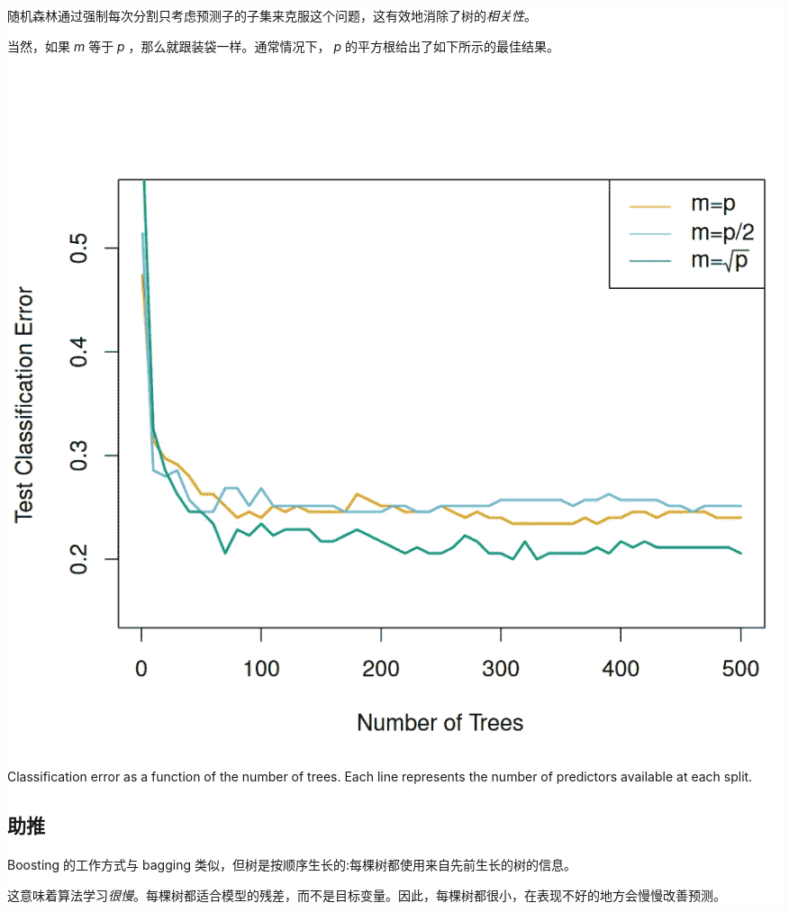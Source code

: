 随机森林通过强制每次分割只考虑预测子的子集来克服这个问题，这有效地消除了树的*相关性*。

当然，如果 *m* 等于 *p* ，那么就跟装袋一样。通常情况下， *p* 的平方根给出了如下所示的最佳结果。

![](img/3bd067c85c6f03eed2c0b188a34b47c7.png)

Classification error as a function of the number of trees. Each line represents the number of predictors available at each split.

## 助推

Boosting 的工作方式与 bagging 类似，但树是按顺序生长的:每棵树都使用来自先前生长的树的信息。

这意味着算法学习*很慢*。每棵树都适合模型的残差，而不是目标变量。因此，每棵树都很小，在表现不好的地方会慢慢改善预测。
